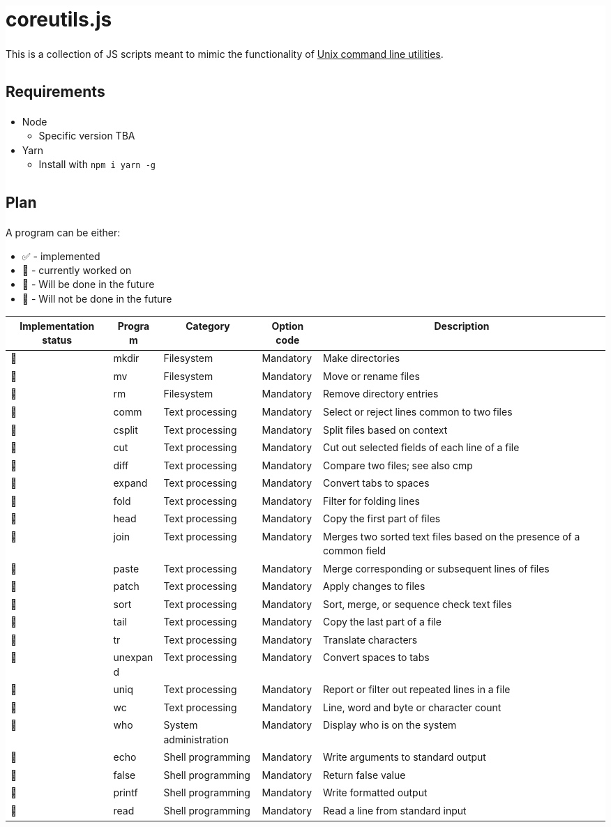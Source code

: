 # coreutils.js

This is a collection of JS scripts meant to mimic the functionality of [Unix
command line utilities](https://en.wikipedia.org/wiki/List_of_Unix_commands).

## Requirements

* Node
  * Specific version TBA
* Yarn
  * Install with `npm i yarn -g`

## Plan

A program can be either:
* ✅ - implemented
* 🔨 - currently worked on
* 📅 - Will be done in the future
* 🚫 - Will not be done in the future

| Implementation status | Program    | Category              | Option code    | Description                                                                |
|-----------------------|------------|-----------------------|----------------|----------------------------------------------------------------------------|
| 🔨                     | mkdir      | Filesystem            | Mandatory      | Make directories                                                           |
| 🔨                     | mv         | Filesystem            | Mandatory      | Move or rename files                                                       |
| 🔨                     | rm         | Filesystem            | Mandatory      | Remove directory entries                                                   |
| 📅                     | comm       | Text processing       | Mandatory      | Select or reject lines common to two files                                 |
| 📅                     | csplit     | Text processing       | Mandatory      | Split files based on context                                               |
| 📅                     | cut        | Text processing       | Mandatory      | Cut out selected fields of each line of a file                             |
| 📅                     | diff       | Text processing       | Mandatory      | Compare two files; see also cmp                                            |
| 📅                     | expand     | Text processing       | Mandatory      | Convert tabs to spaces                                                     |
| 📅                     | fold       | Text processing       | Mandatory      | Filter for folding lines                                                   |
| 📅                     | head       | Text processing       | Mandatory      | Copy the first part of files                                               |
| 📅                     | join       | Text processing       | Mandatory      | Merges two sorted text files based on the presence of a common field       |
| 📅                     | paste      | Text processing       | Mandatory      | Merge corresponding or subsequent lines of files                           |
| 📅                     | patch      | Text processing       | Mandatory      | Apply changes to files                                                     |
| 📅                     | sort       | Text processing       | Mandatory      | Sort, merge, or sequence check text files                                  |
| 📅                     | tail       | Text processing       | Mandatory      | Copy the last part of a file                                               |
| 📅                     | tr         | Text processing       | Mandatory      | Translate characters                                                       |
| 📅                     | unexpand   | Text processing       | Mandatory      | Convert spaces to tabs                                                     |
| 📅                     | uniq       | Text processing       | Mandatory      | Report or filter out repeated lines in a file                              |
| 📅                     | wc         | Text processing       | Mandatory      | Line, word and byte or character count                                     |
| 📅                     | who        | System administration | Mandatory      | Display who is on the system                                               |
| 📅                     | echo       | Shell programming     | Mandatory      | Write arguments to standard output                                         |
| 📅                     | false      | Shell programming     | Mandatory      | Return false value                                                         |
| 📅                     | printf     | Shell programming     | Mandatory      | Write formatted output                                                     |
| 📅                     | read       | Shell programming     | Mandatory      | Read a line from standard input                                            |